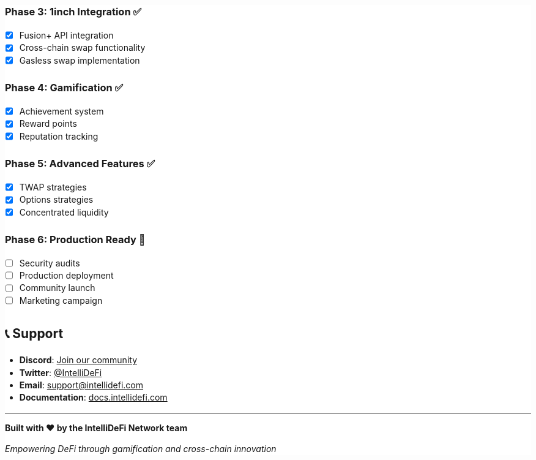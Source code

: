 ### Phase 3: 1inch Integration ✅
- [x] Fusion+ API integration
- [x] Cross-chain swap functionality
- [x] Gasless swap implementation

### Phase 4: Gamification ✅
- [x] Achievement system
- [x] Reward points
- [x] Reputation tracking

### Phase 5: Advanced Features ✅
- [x] TWAP strategies
- [x] Options strategies
- [x] Concentrated liquidity

### Phase 6: Production Ready 🚧
- [ ] Security audits
- [ ] Production deployment
- [ ] Community launch
- [ ] Marketing campaign

## 📞 Support

- **Discord**: [Join our community](https://discord.gg/intellidefi)
- **Twitter**: [@IntelliDeFi](https://twitter.com/intellidefi)
- **Email**: support@intellidefi.com
- **Documentation**: [docs.intellidefi.com](https://docs.intellidefi.com)

---

**Built with ❤️ by the IntelliDeFi Network team**

*Empowering DeFi through gamification and cross-chain innovation* 